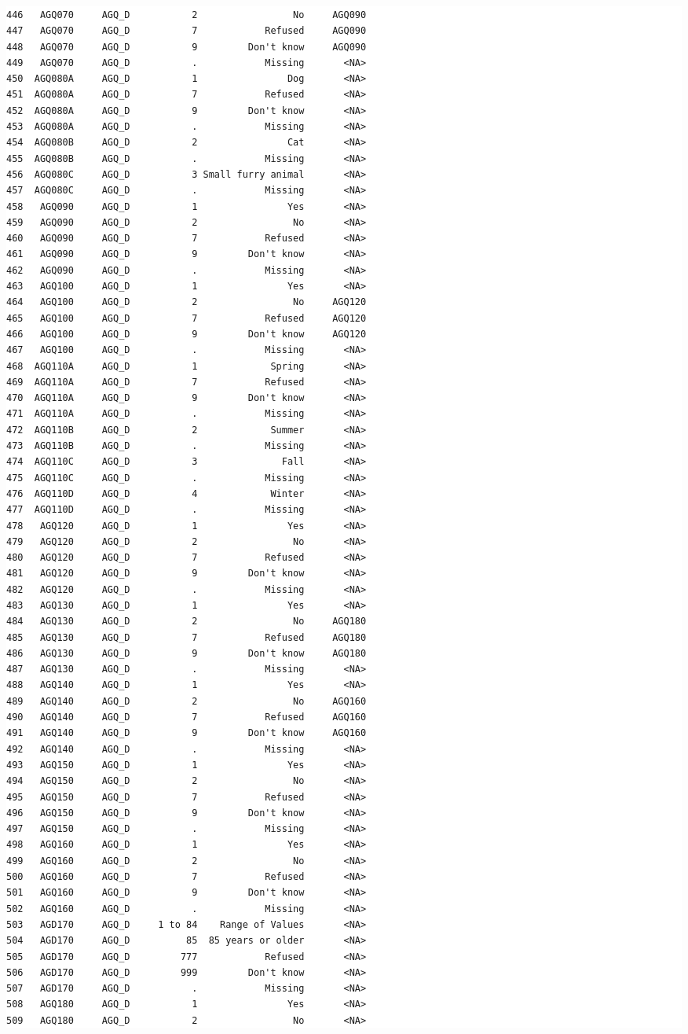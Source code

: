     446   AGQ070     AGQ_D           2                 No     AGQ090
    447   AGQ070     AGQ_D           7            Refused     AGQ090
    448   AGQ070     AGQ_D           9         Don't know     AGQ090
    449   AGQ070     AGQ_D           .            Missing       <NA>
    450  AGQ080A     AGQ_D           1                Dog       <NA>
    451  AGQ080A     AGQ_D           7            Refused       <NA>
    452  AGQ080A     AGQ_D           9         Don't know       <NA>
    453  AGQ080A     AGQ_D           .            Missing       <NA>
    454  AGQ080B     AGQ_D           2                Cat       <NA>
    455  AGQ080B     AGQ_D           .            Missing       <NA>
    456  AGQ080C     AGQ_D           3 Small furry animal       <NA>
    457  AGQ080C     AGQ_D           .            Missing       <NA>
    458   AGQ090     AGQ_D           1                Yes       <NA>
    459   AGQ090     AGQ_D           2                 No       <NA>
    460   AGQ090     AGQ_D           7            Refused       <NA>
    461   AGQ090     AGQ_D           9         Don't know       <NA>
    462   AGQ090     AGQ_D           .            Missing       <NA>
    463   AGQ100     AGQ_D           1                Yes       <NA>
    464   AGQ100     AGQ_D           2                 No     AGQ120
    465   AGQ100     AGQ_D           7            Refused     AGQ120
    466   AGQ100     AGQ_D           9         Don't know     AGQ120
    467   AGQ100     AGQ_D           .            Missing       <NA>
    468  AGQ110A     AGQ_D           1             Spring       <NA>
    469  AGQ110A     AGQ_D           7            Refused       <NA>
    470  AGQ110A     AGQ_D           9         Don't know       <NA>
    471  AGQ110A     AGQ_D           .            Missing       <NA>
    472  AGQ110B     AGQ_D           2             Summer       <NA>
    473  AGQ110B     AGQ_D           .            Missing       <NA>
    474  AGQ110C     AGQ_D           3               Fall       <NA>
    475  AGQ110C     AGQ_D           .            Missing       <NA>
    476  AGQ110D     AGQ_D           4             Winter       <NA>
    477  AGQ110D     AGQ_D           .            Missing       <NA>
    478   AGQ120     AGQ_D           1                Yes       <NA>
    479   AGQ120     AGQ_D           2                 No       <NA>
    480   AGQ120     AGQ_D           7            Refused       <NA>
    481   AGQ120     AGQ_D           9         Don't know       <NA>
    482   AGQ120     AGQ_D           .            Missing       <NA>
    483   AGQ130     AGQ_D           1                Yes       <NA>
    484   AGQ130     AGQ_D           2                 No     AGQ180
    485   AGQ130     AGQ_D           7            Refused     AGQ180
    486   AGQ130     AGQ_D           9         Don't know     AGQ180
    487   AGQ130     AGQ_D           .            Missing       <NA>
    488   AGQ140     AGQ_D           1                Yes       <NA>
    489   AGQ140     AGQ_D           2                 No     AGQ160
    490   AGQ140     AGQ_D           7            Refused     AGQ160
    491   AGQ140     AGQ_D           9         Don't know     AGQ160
    492   AGQ140     AGQ_D           .            Missing       <NA>
    493   AGQ150     AGQ_D           1                Yes       <NA>
    494   AGQ150     AGQ_D           2                 No       <NA>
    495   AGQ150     AGQ_D           7            Refused       <NA>
    496   AGQ150     AGQ_D           9         Don't know       <NA>
    497   AGQ150     AGQ_D           .            Missing       <NA>
    498   AGQ160     AGQ_D           1                Yes       <NA>
    499   AGQ160     AGQ_D           2                 No       <NA>
    500   AGQ160     AGQ_D           7            Refused       <NA>
    501   AGQ160     AGQ_D           9         Don't know       <NA>
    502   AGQ160     AGQ_D           .            Missing       <NA>
    503   AGD170     AGQ_D     1 to 84    Range of Values       <NA>
    504   AGD170     AGQ_D          85  85 years or older       <NA>
    505   AGD170     AGQ_D         777            Refused       <NA>
    506   AGD170     AGQ_D         999         Don't know       <NA>
    507   AGD170     AGQ_D           .            Missing       <NA>
    508   AGQ180     AGQ_D           1                Yes       <NA>
    509   AGQ180     AGQ_D           2                 No       <NA>